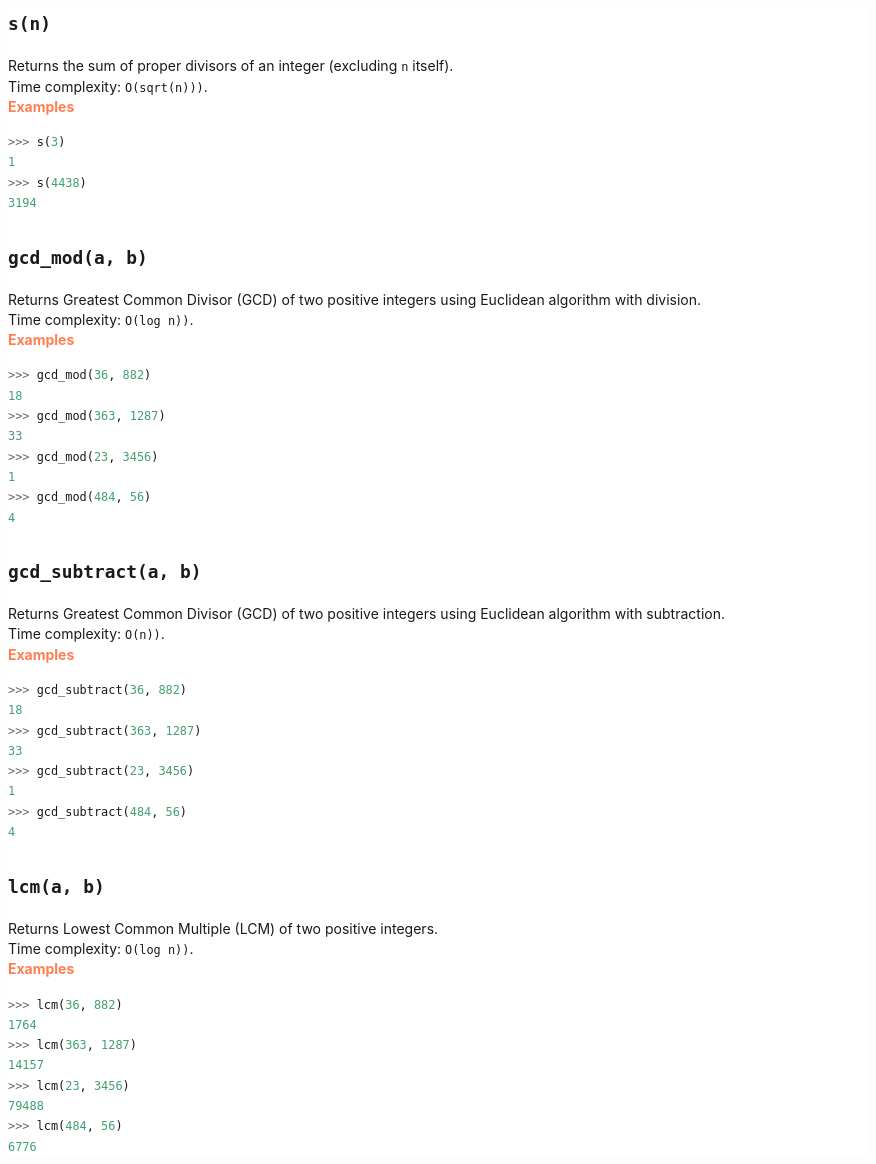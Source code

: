 ## `s(n)`

Returns the sum of proper divisors of an integer 
(excluding `n` itself).<br>
Time complexity: `O(sqrt(n)))`.<br>
**<span style="color: coral">Examples</span>**
```python
>>> s(3)
1
>>> s(4438)
3194
```

## `gcd_mod(a, b)`

Returns Greatest Common Divisor (GCD) of two positive integers using Euclidean algorithm 
with division.<br>
Time complexity: `O(log n))`.<br>
**<span style="color: coral">Examples</span>**
```python
>>> gcd_mod(36, 882)
18
>>> gcd_mod(363, 1287)
33
>>> gcd_mod(23, 3456)
1
>>> gcd_mod(484, 56)
4
```

## `gcd_subtract(a, b)`

Returns Greatest Common Divisor (GCD) of two positive integers using Euclidean algorithm 
with subtraction.<br>
Time complexity: `O(n))`.<br>
**<span style="color: coral">Examples</span>**
```python
>>> gcd_subtract(36, 882)
18
>>> gcd_subtract(363, 1287)
33
>>> gcd_subtract(23, 3456)
1
>>> gcd_subtract(484, 56)
4
```

## `lcm(a, b)`

Returns Lowest Common Multiple (LCM) of two positive integers.<br>
Time complexity: `O(log n))`.<br>
**<span style="color: coral">Examples</span>**
```python
>>> lcm(36, 882)
1764
>>> lcm(363, 1287)
14157
>>> lcm(23, 3456)
79488
>>> lcm(484, 56)
6776
```
